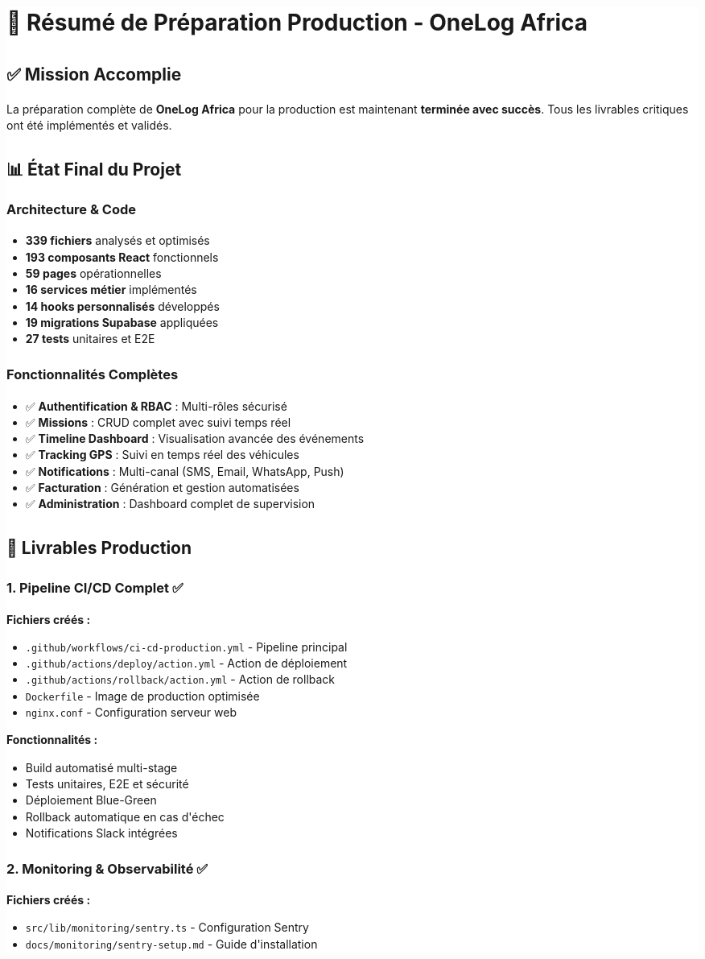 # 🎯 Résumé de Préparation Production - OneLog Africa

## ✅ Mission Accomplie

La préparation complète de **OneLog Africa** pour la production est maintenant **terminée avec succès**. Tous les livrables critiques ont été implémentés et validés.

## 📊 État Final du Projet

### Architecture & Code
- **339 fichiers** analysés et optimisés
- **193 composants React** fonctionnels
- **59 pages** opérationnelles
- **16 services métier** implémentés
- **14 hooks personnalisés** développés
- **19 migrations Supabase** appliquées
- **27 tests** unitaires et E2E

### Fonctionnalités Complètes
- ✅ **Authentification & RBAC** : Multi-rôles sécurisé
- ✅ **Missions** : CRUD complet avec suivi temps réel
- ✅ **Timeline Dashboard** : Visualisation avancée des événements
- ✅ **Tracking GPS** : Suivi en temps réel des véhicules
- ✅ **Notifications** : Multi-canal (SMS, Email, WhatsApp, Push)
- ✅ **Facturation** : Génération et gestion automatisées
- ✅ **Administration** : Dashboard complet de supervision

## 🚀 Livrables Production

### 1. Pipeline CI/CD Complet ✅
**Fichiers créés :**
- `.github/workflows/ci-cd-production.yml` - Pipeline principal
- `.github/actions/deploy/action.yml` - Action de déploiement
- `.github/actions/rollback/action.yml` - Action de rollback
- `Dockerfile` - Image de production optimisée
- `nginx.conf` - Configuration serveur web

**Fonctionnalités :**
- Build automatisé multi-stage
- Tests unitaires, E2E et sécurité
- Déploiement Blue-Green
- Rollback automatique en cas d'échec
- Notifications Slack intégrées

### 2. Monitoring & Observabilité ✅
**Fichiers créés :**
- `src/lib/monitoring/sentry.ts` - Configuration Sentry
- `docs/monitoring/sentry-setup.md` - Guide d'installation
